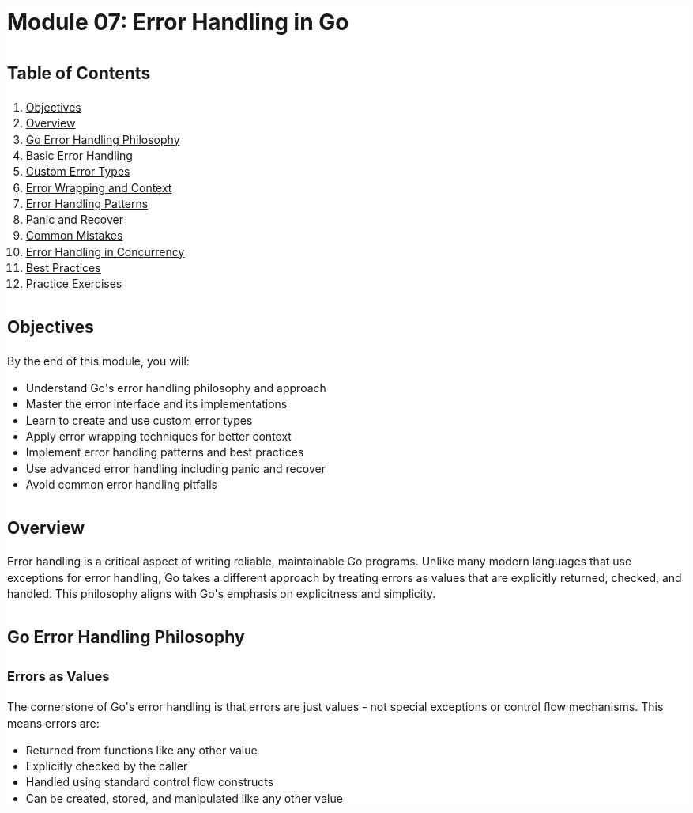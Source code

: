 # Module 07: Error Handling in Go

## Table of Contents

<ol>
    <li><a href="#objectives">Objectives</a></li>
    <li><a href="#overview">Overview</a></li>
    <li><a href="#go-error-handling-philosophy">Go Error Handling Philosophy</a></li>
    <li><a href="#basic-error-handling">Basic Error Handling</a></li>
    <li><a href="#custom-error-types">Custom Error Types</a></li>
    <li><a href="#error-wrapping-and-context">Error Wrapping and Context</a></li>
    <li><a href="#error-handling-patterns">Error Handling Patterns</a></li>
    <li><a href="#panic-and-recover">Panic and Recover</a></li>
    <li><a href="#common-mistakes">Common Mistakes</a></li>
    <li><a href="#error-handling-in-concurrency">Error Handling in Concurrency</a></li>
    <li><a href="#best-practices">Best Practices</a></li>
    <li><a href="#practice-exercises">Practice Exercises</a></li>
</ol>

## Objectives

By the end of this module, you will:

- Understand Go's error handling philosophy and approach
- Master the error interface and its implementations
- Learn to create and use custom error types
- Apply error wrapping techniques for better context
- Implement error handling patterns and best practices
- Use advanced error handling including panic and recover
- Avoid common error handling pitfalls

## Overview

Error handling is a critical aspect of writing reliable, maintainable Go programs.
Unlike many modern languages that use exceptions for error handling,
Go takes a different approach by treating errors as values that are explicitly returned, checked, and handled.
This philosophy aligns with Go's emphasis on explicitness and simplicity.

## Go Error Handling Philosophy

### Errors as Values

The cornerstone of Go's error handling is that errors are just values - not special exceptions or control flow
mechanisms. This means errors are:

- Returned from functions like any other value
- Explicitly checked by the caller
- Handled using standard control flow constructs
- Can be created, stored, and manipulated like any other value
